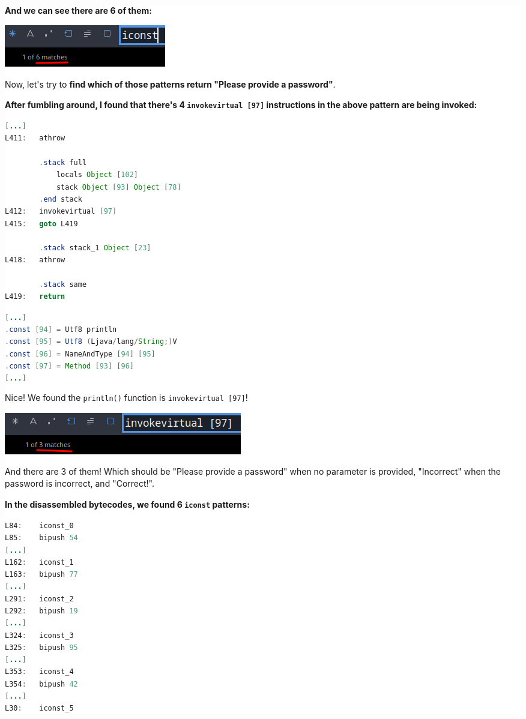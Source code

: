 **And we can see there are 6 of them:**

![](https://github.com/siunam321/CTF-Writeups/blob/main/TryHackMe/JVM-Reverse-Engineering/images/Pasted%20image%2020230208165937.png)

Now, let's try to **find which of those patterns return "Please provide a password"**.

**After fumbling around, I found that there's 4 `invokevirtual [97]` instructions in the above pattern are being invoked:**
```java
[...]
L411:   athrow 

        .stack full 
            locals Object [102] 
            stack Object [93] Object [78] 
        .end stack 
L412:   invokevirtual [97] 
L415:   goto L419 

        .stack stack_1 Object [23] 
L418:   athrow 

        .stack same 
L419:   return 
```

```java
[...]
.const [94] = Utf8 println 
.const [95] = Utf8 (Ljava/lang/String;)V 
.const [96] = NameAndType [94] [95] 
.const [97] = Method [93] [96]
[...]
```

Nice! We found the `println()` function is `invokevirtual [97]`!

![](https://github.com/siunam321/CTF-Writeups/blob/main/TryHackMe/JVM-Reverse-Engineering/images/Pasted%20image%2020230209095709.png)

And there are 3 of them! Which should be "Please provide a password" when no parameter is provided, "Incorrect" when the password is incorrect, and "Correct!".

**In the disassembled bytecodes, we found 6 `iconst` patterns:**
```java
L84:    iconst_0 
L85:    bipush 54 
[...]
L162:   iconst_1 
L163:   bipush 77 
[...]
L291:   iconst_2 
L292:   bipush 19 
[...]
L324:   iconst_3 
L325:   bipush 95 
[...]
L353:   iconst_4 
L354:   bipush 42 
[...]
L30:    iconst_5 
```
